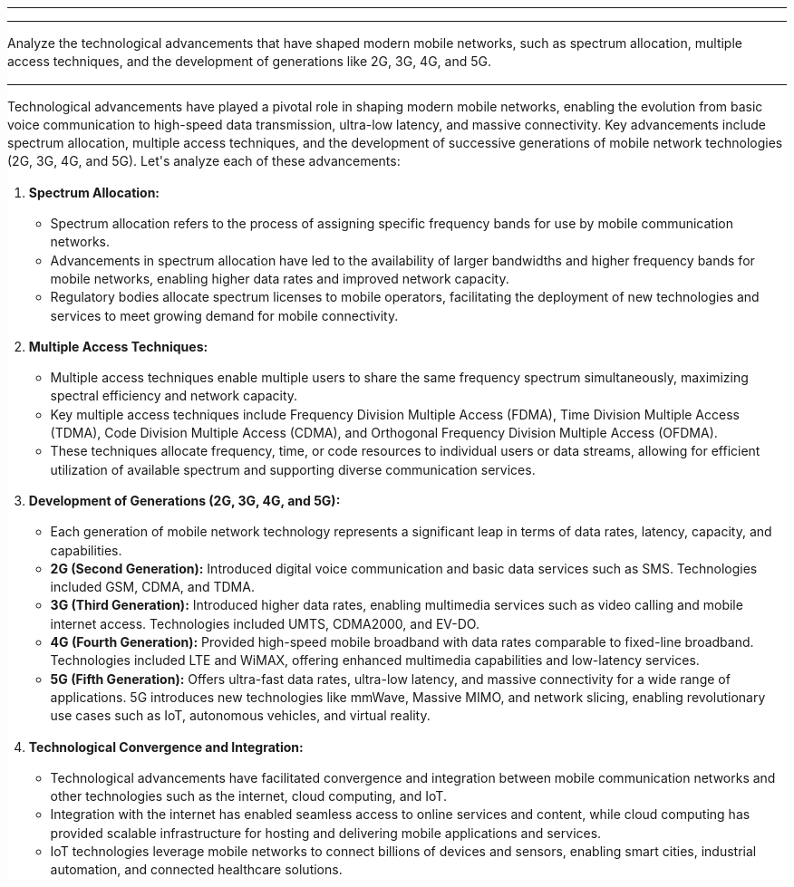 


---

---


Analyze the technological advancements that have shaped modern mobile networks, such as spectrum allocation, multiple access techniques, and the development of generations like 2G, 3G, 4G, and 5G.

---



Technological advancements have played a pivotal role in shaping modern mobile networks, enabling the evolution from basic voice communication to high-speed data transmission, ultra-low latency, and massive connectivity. Key advancements include spectrum allocation, multiple access techniques, and the development of successive generations of mobile network technologies (2G, 3G, 4G, and 5G). Let's analyze each of these advancements:

1. **Spectrum Allocation:**
   - Spectrum allocation refers to the process of assigning specific frequency bands for use by mobile communication networks.
   - Advancements in spectrum allocation have led to the availability of larger bandwidths and higher frequency bands for mobile networks, enabling higher data rates and improved network capacity.
   - Regulatory bodies allocate spectrum licenses to mobile operators, facilitating the deployment of new technologies and services to meet growing demand for mobile connectivity.

2. **Multiple Access Techniques:**
   - Multiple access techniques enable multiple users to share the same frequency spectrum simultaneously, maximizing spectral efficiency and network capacity.
   - Key multiple access techniques include Frequency Division Multiple Access (FDMA), Time Division Multiple Access (TDMA), Code Division Multiple Access (CDMA), and Orthogonal Frequency Division Multiple Access (OFDMA).
   - These techniques allocate frequency, time, or code resources to individual users or data streams, allowing for efficient utilization of available spectrum and supporting diverse communication services.

3. **Development of Generations (2G, 3G, 4G, and 5G):**
   - Each generation of mobile network technology represents a significant leap in terms of data rates, latency, capacity, and capabilities.
   - **2G (Second Generation):** Introduced digital voice communication and basic data services such as SMS. Technologies included GSM, CDMA, and TDMA.
   - **3G (Third Generation):** Introduced higher data rates, enabling multimedia services such as video calling and mobile internet access. Technologies included UMTS, CDMA2000, and EV-DO.
   - **4G (Fourth Generation):** Provided high-speed mobile broadband with data rates comparable to fixed-line broadband. Technologies included LTE and WiMAX, offering enhanced multimedia capabilities and low-latency services.
   - **5G (Fifth Generation):** Offers ultra-fast data rates, ultra-low latency, and massive connectivity for a wide range of applications. 5G introduces new technologies like mmWave, Massive MIMO, and network slicing, enabling revolutionary use cases such as IoT, autonomous vehicles, and virtual reality.

4. **Technological Convergence and Integration:**
   - Technological advancements have facilitated convergence and integration between mobile communication networks and other technologies such as the internet, cloud computing, and IoT.
   - Integration with the internet has enabled seamless access to online services and content, while cloud computing has provided scalable infrastructure for hosting and delivering mobile applications and services.
   - IoT technologies leverage mobile networks to connect billions of devices and sensors, enabling smart cities, industrial automation, and connected healthcare solutions.
